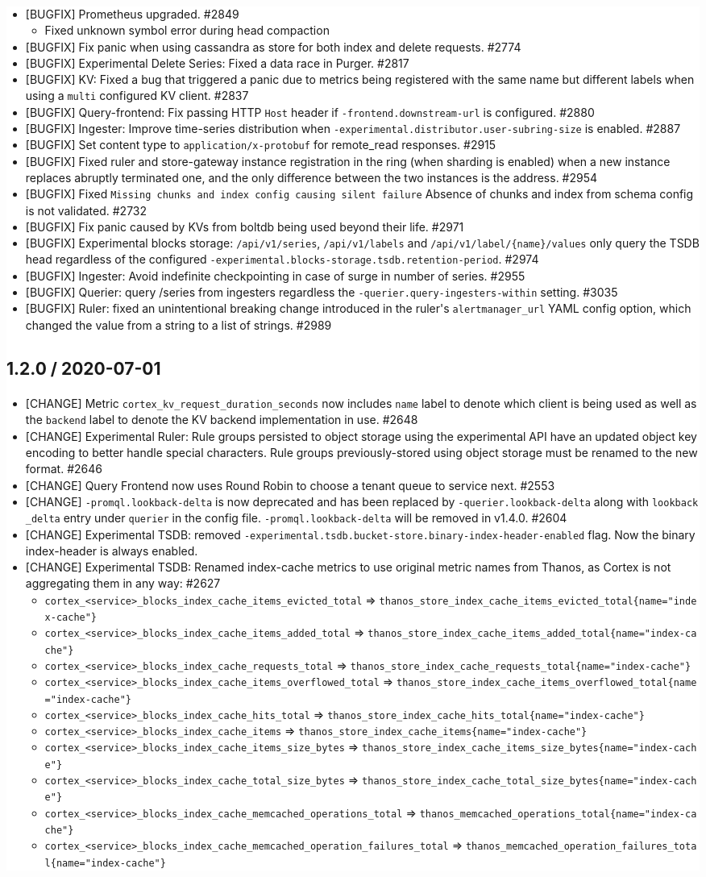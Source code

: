 * [BUGFIX] Prometheus upgraded. #2849
  * Fixed unknown symbol error during head compaction
* [BUGFIX] Fix panic when using cassandra as store for both index and delete requests. #2774
* [BUGFIX] Experimental Delete Series: Fixed a data race in Purger. #2817
* [BUGFIX] KV: Fixed a bug that triggered a panic due to metrics being registered with the same name but different labels when using a `multi` configured KV client. #2837
* [BUGFIX] Query-frontend: Fix passing HTTP `Host` header if `-frontend.downstream-url` is configured. #2880
* [BUGFIX] Ingester: Improve time-series distribution when `-experimental.distributor.user-subring-size` is enabled. #2887
* [BUGFIX] Set content type to `application/x-protobuf` for remote_read responses. #2915
* [BUGFIX] Fixed ruler and store-gateway instance registration in the ring (when sharding is enabled) when a new instance replaces abruptly terminated one, and the only difference between the two instances is the address. #2954
* [BUGFIX] Fixed `Missing chunks and index config causing silent failure` Absence of chunks and index from schema config is not validated. #2732
* [BUGFIX] Fix panic caused by KVs from boltdb being used beyond their life. #2971
* [BUGFIX] Experimental blocks storage: `/api/v1/series`, `/api/v1/labels` and `/api/v1/label/{name}/values` only query the TSDB head regardless of the configured `-experimental.blocks-storage.tsdb.retention-period`. #2974
* [BUGFIX] Ingester: Avoid indefinite checkpointing in case of surge in number of series. #2955
* [BUGFIX] Querier: query /series from ingesters regardless the `-querier.query-ingesters-within` setting. #3035
* [BUGFIX] Ruler: fixed an unintentional breaking change introduced in the ruler's `alertmanager_url` YAML config option, which changed the value from a string to a list of strings. #2989

## 1.2.0 / 2020-07-01

* [CHANGE] Metric `cortex_kv_request_duration_seconds` now includes `name` label to denote which client is being used as well as the `backend` label to denote the KV backend implementation in use. #2648
* [CHANGE] Experimental Ruler: Rule groups persisted to object storage using the experimental API have an updated object key encoding to better handle special characters. Rule groups previously-stored using object storage must be renamed to the new format. #2646
* [CHANGE] Query Frontend now uses Round Robin to choose a tenant queue to service next. #2553
* [CHANGE] `-promql.lookback-delta` is now deprecated and has been replaced by `-querier.lookback-delta` along with `lookback_delta` entry under `querier` in the config file. `-promql.lookback-delta` will be removed in v1.4.0. #2604
* [CHANGE] Experimental TSDB: removed `-experimental.tsdb.bucket-store.binary-index-header-enabled` flag. Now the binary index-header is always enabled.
* [CHANGE] Experimental TSDB: Renamed index-cache metrics to use original metric names from Thanos, as Cortex is not aggregating them in any way: #2627
  * `cortex_<service>_blocks_index_cache_items_evicted_total` => `thanos_store_index_cache_items_evicted_total{name="index-cache"}`
  * `cortex_<service>_blocks_index_cache_items_added_total` => `thanos_store_index_cache_items_added_total{name="index-cache"}`
  * `cortex_<service>_blocks_index_cache_requests_total` => `thanos_store_index_cache_requests_total{name="index-cache"}`
  * `cortex_<service>_blocks_index_cache_items_overflowed_total` => `thanos_store_index_cache_items_overflowed_total{name="index-cache"}`
  * `cortex_<service>_blocks_index_cache_hits_total` => `thanos_store_index_cache_hits_total{name="index-cache"}`
  * `cortex_<service>_blocks_index_cache_items` => `thanos_store_index_cache_items{name="index-cache"}`
  * `cortex_<service>_blocks_index_cache_items_size_bytes` => `thanos_store_index_cache_items_size_bytes{name="index-cache"}`
  * `cortex_<service>_blocks_index_cache_total_size_bytes` => `thanos_store_index_cache_total_size_bytes{name="index-cache"}`
  * `cortex_<service>_blocks_index_cache_memcached_operations_total` =>  `thanos_memcached_operations_total{name="index-cache"}`
  * `cortex_<service>_blocks_index_cache_memcached_operation_failures_total` =>  `thanos_memcached_operation_failures_total{name="index-cache"}`